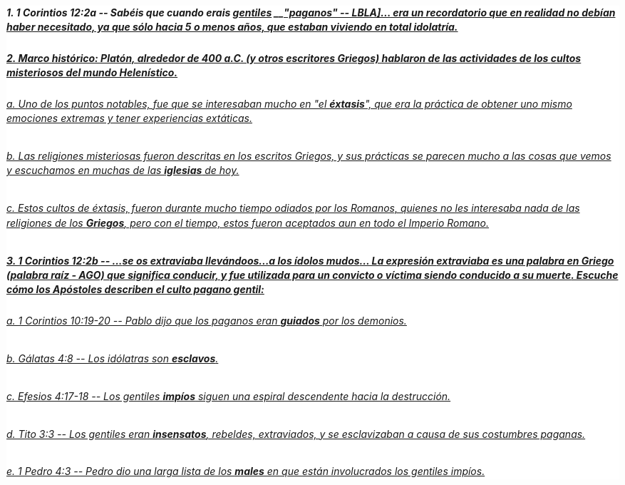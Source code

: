 #####                  1.  1 Corintios 12:2a -- *Sabéis que cuando erais __<u>gentiles</u>__ \__<u>"paganos" -- LBLA\]...* era un recordatorio que en realidad no debían haber necesitado, ya que sólo hacia 5 o menos años, que estaban viviendo en total idolatría.
    
#####                  2.  Marco histórico: Platón, alrededor de 400 a.C. (y otros escritores Griegos) hablaron de las actividades de los __<u>cultos</u>__ misteriosos del mundo Helenístico.
    
######                      a.  Uno de los puntos notables, fue que se interesaban mucho en "el __<u>éxtasis</u>__", que era la práctica de obtener uno mismo emociones extremas y tener experiencias extáticas.
    
######                      b.  Las religiones misteriosas fueron descritas en los escritos Griegos, y sus prácticas se parecen mucho a las cosas que vemos y escuchamos en muchas de las __<u>iglesias</u>__ de hoy.
    
######                      c.  Estos cultos de éxtasis, fueron durante mucho tiempo odiados por los Romanos, quienes no les interesaba nada de las religiones de los __<u>Griegos</u>__, pero con el tiempo, estos fueron aceptados aun en todo el Imperio Romano.
    
#####                  3.  1 Corintios 12:2b -- ...*se os **extraviaba** llevándoos...a los ídolos mudos*... La expresión *extraviaba* es una palabra en Griego (palabra raíz - AGO) que significa conducir, y fue utilizada para un convicto o víctima siendo conducido a su __<u>muerte</u>__. Escuche cómo los Apóstoles describen el culto pagano gentil:
    
######                      a.  1 Corintios 10:19-20 -- Pablo dijo que los paganos eran __<u>guiados</u>__ por los demonios.
    
######                      b.  Gálatas 4:8 -- Los idólatras son __<u>esclavos</u>__.
    
######                      c.  Efesios 4:17-18 -- Los gentiles __<u>impíos</u>__ siguen una espiral descendente hacia la destrucción.
    
######                      d.  Tito 3:3 -- Los gentiles eran __<u>insensatos</u>__, rebeldes, extraviados, y se esclavizaban a causa de sus costumbres paganas.
    
######                      e.  1 Pedro 4:3 -- Pedro dio una larga lista de los __<u>males</u>__ en que están involucrados los gentiles impíos.
    